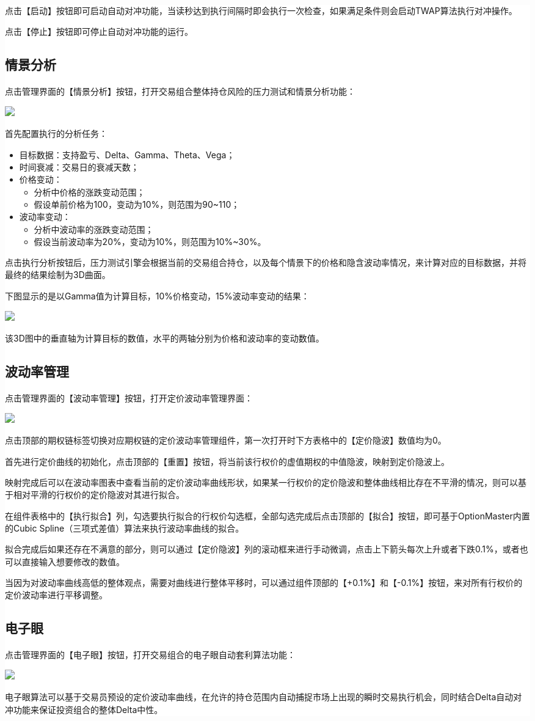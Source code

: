 点击【启动】按钮即可启动自动对冲功能，当读秒达到执行间隔时即会执行一次检查，如果满足条件则会启动TWAP算法执行对冲操作。

点击【停止】按钮即可停止自动对冲功能的运行。

## 情景分析

点击管理界面的【情景分析】按钮，打开交易组合整体持仓风险的压力测试和情景分析功能：

![](https://vnpy-doc.oss-cn-shanghai.aliyuncs.com/option_master/9.png)

首先配置执行的分析任务：

* 目标数据：支持盈亏、Delta、Gamma、Theta、Vega；
* 时间衰减：交易日的衰减天数；
* 价格变动：
  * 分析中价格的涨跌变动范围；
  * 假设单前价格为100，变动为10%，则范围为90~110；
* 波动率变动：
  * 分析中波动率的涨跌变动范围；
  * 假设当前波动率为20%，变动为10%，则范围为10%~30%。

点击执行分析按钮后，压力测试引擎会根据当前的交易组合持仓，以及每个情景下的价格和隐含波动率情况，来计算对应的目标数据，并将最终的结果绘制为3D曲面。

下图显示的是以Gamma值为计算目标，10%价格变动，15%波动率变动的结果：

![](https://vnpy-doc.oss-cn-shanghai.aliyuncs.com/option_master/18.png)

该3D图中的垂直轴为计算目标的数值，水平的两轴分别为价格和波动率的变动数值。


## 波动率管理

点击管理界面的【波动率管理】按钮，打开定价波动率管理界面：

![](https://vnpy-doc.oss-cn-shanghai.aliyuncs.com/option_master/11.png)

点击顶部的期权链标签切换对应期权链的定价波动率管理组件，第一次打开时下方表格中的【定价隐波】数值均为0。

首先进行定价曲线的初始化，点击顶部的【重置】按钮，将当前该行权价的虚值期权的中值隐波，映射到定价隐波上。

映射完成后可以在波动率图表中查看当前的定价波动率曲线形状，如果某一行权价的定价隐波和整体曲线相比存在不平滑的情况，则可以基于相对平滑的行权价的定价隐波对其进行拟合。

在组件表格中的【执行拟合】列，勾选要执行拟合的行权价勾选框，全部勾选完成后点击顶部的【拟合】按钮，即可基于OptionMaster内置的Cubic Spline（三项式差值）算法来执行波动率曲线的拟合。

拟合完成后如果还存在不满意的部分，则可以通过【定价隐波】列的滚动框来进行手动微调，点击上下箭头每次上升或者下跌0.1%，或者也可以直接输入想要修改的数值。

当因为对波动率曲线高低的整体观点，需要对曲线进行整体平移时，可以通过组件顶部的【+0.1%】和【-0.1%】按钮，来对所有行权价的定价波动率进行平移调整。

## 电子眼

点击管理界面的【电子眼】按钮，打开交易组合的电子眼自动套利算法功能：

![](https://vnpy-doc.oss-cn-shanghai.aliyuncs.com/option_master/12.png)

电子眼算法可以基于交易员预设的定价波动率曲线，在允许的持仓范围内自动捕捉市场上出现的瞬时交易执行机会，同时结合Delta自动对冲功能来保证投资组合的整体Delta中性。
